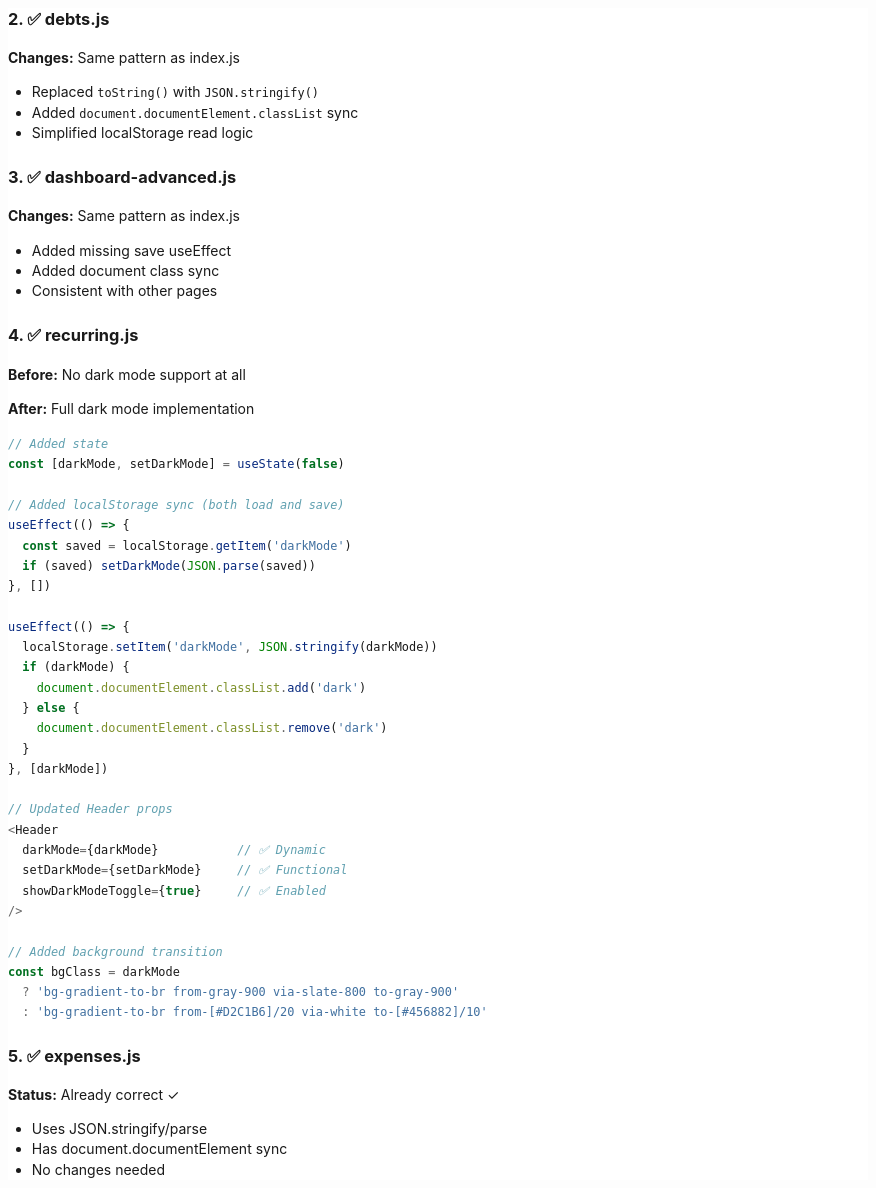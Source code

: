 ### 2. ✅ debts.js
**Changes:** Same pattern as index.js
- Replaced `toString()` with `JSON.stringify()`
- Added `document.documentElement.classList` sync
- Simplified localStorage read logic

### 3. ✅ dashboard-advanced.js
**Changes:** Same pattern as index.js
- Added missing save useEffect
- Added document class sync
- Consistent with other pages

### 4. ✅ recurring.js
**Before:** No dark mode support at all

**After:** Full dark mode implementation
```javascript
// Added state
const [darkMode, setDarkMode] = useState(false)

// Added localStorage sync (both load and save)
useEffect(() => {
  const saved = localStorage.getItem('darkMode')
  if (saved) setDarkMode(JSON.parse(saved))
}, [])

useEffect(() => {
  localStorage.setItem('darkMode', JSON.stringify(darkMode))
  if (darkMode) {
    document.documentElement.classList.add('dark')
  } else {
    document.documentElement.classList.remove('dark')
  }
}, [darkMode])

// Updated Header props
<Header 
  darkMode={darkMode}           // ✅ Dynamic
  setDarkMode={setDarkMode}     // ✅ Functional
  showDarkModeToggle={true}     // ✅ Enabled
/>

// Added background transition
const bgClass = darkMode 
  ? 'bg-gradient-to-br from-gray-900 via-slate-800 to-gray-900' 
  : 'bg-gradient-to-br from-[#D2C1B6]/20 via-white to-[#456882]/10'
```

### 5. ✅ expenses.js
**Status:** Already correct ✓
- Uses JSON.stringify/parse
- Has document.documentElement sync
- No changes needed
